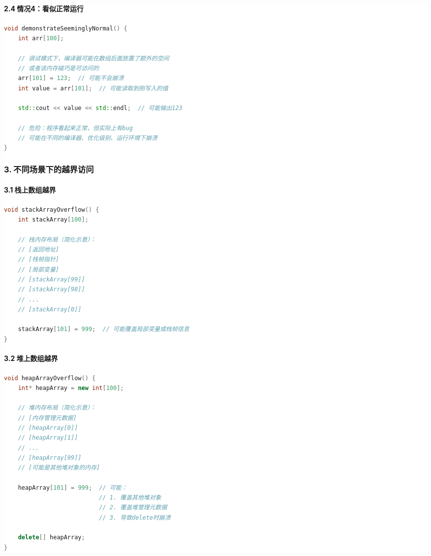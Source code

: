 #### 2.4 情况4：看似正常运行

```cpp
void demonstrateSeeminglyNormal() {
    int arr[100];
    
    // 调试模式下，编译器可能在数组后面放置了额外的空间
    // 或者该内存碰巧是可访问的
    arr[101] = 123;  // 可能不会崩溃
    int value = arr[101];  // 可能读取到刚写入的值
    
    std::cout << value << std::endl;  // 可能输出123
    
    // 危险：程序看起来正常，但实际上有bug
    // 可能在不同的编译器、优化级别、运行环境下崩溃
}
```

### 3. 不同场景下的越界访问

#### 3.1 栈上数组越界

```cpp
void stackArrayOverflow() {
    int stackArray[100];
    
    // 栈内存布局（简化示意）：
    // [返回地址]
    // [栈帧指针]
    // [局部变量]
    // [stackArray[99]]
    // [stackArray[98]]
    // ...
    // [stackArray[0]]
    
    stackArray[101] = 999;  // 可能覆盖局部变量或栈帧信息
}
```

#### 3.2 堆上数组越界

```cpp
void heapArrayOverflow() {
    int* heapArray = new int[100];
    
    // 堆内存布局（简化示意）：
    // [内存管理元数据]
    // [heapArray[0]]
    // [heapArray[1]]
    // ...
    // [heapArray[99]]
    // [可能是其他堆对象的内存]
    
    heapArray[101] = 999;  // 可能：
                           // 1. 覆盖其他堆对象
                           // 2. 覆盖堆管理元数据
                           // 3. 导致delete时崩溃
    
    delete[] heapArray;
}
```
